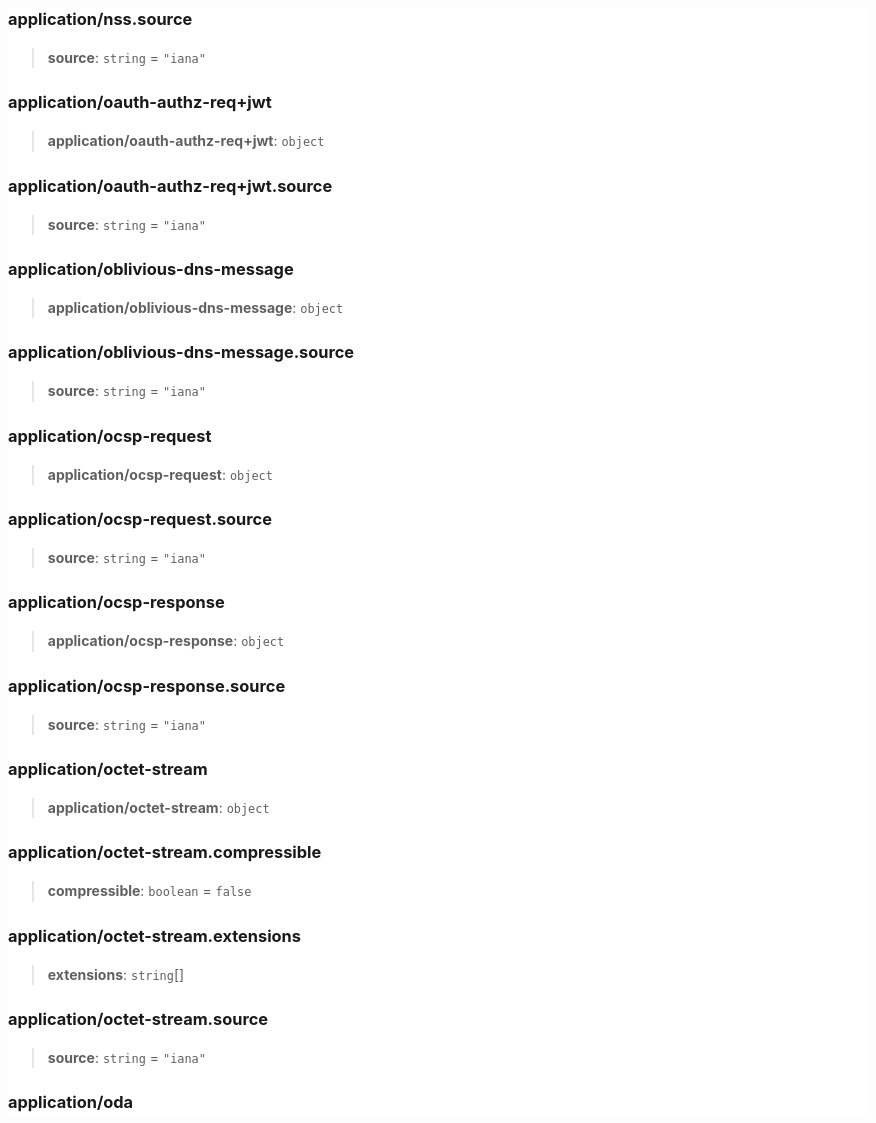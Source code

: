 ### application/nss.source

> **source**: `string` = `"iana"`

### application/oauth-authz-req+jwt

> **application/oauth-authz-req+jwt**: `object`

### application/oauth-authz-req+jwt.source

> **source**: `string` = `"iana"`

### application/oblivious-dns-message

> **application/oblivious-dns-message**: `object`

### application/oblivious-dns-message.source

> **source**: `string` = `"iana"`

### application/ocsp-request

> **application/ocsp-request**: `object`

### application/ocsp-request.source

> **source**: `string` = `"iana"`

### application/ocsp-response

> **application/ocsp-response**: `object`

### application/ocsp-response.source

> **source**: `string` = `"iana"`

### application/octet-stream

> **application/octet-stream**: `object`

### application/octet-stream.compressible

> **compressible**: `boolean` = `false`

### application/octet-stream.extensions

> **extensions**: `string`[]

### application/octet-stream.source

> **source**: `string` = `"iana"`

### application/oda
